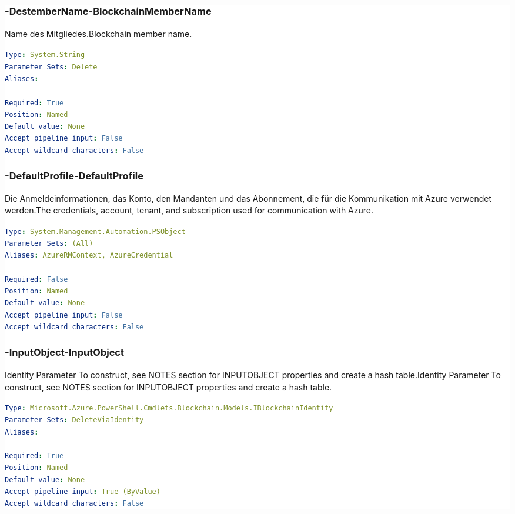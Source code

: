 ### <span data-ttu-id="f4bce-117">-DestemberName</span><span class="sxs-lookup"><span data-stu-id="f4bce-117">-BlockchainMemberName</span></span>
<span data-ttu-id="f4bce-118">Name des Mitgliedes.</span><span class="sxs-lookup"><span data-stu-id="f4bce-118">Blockchain member name.</span></span>

```yaml
Type: System.String
Parameter Sets: Delete
Aliases:

Required: True
Position: Named
Default value: None
Accept pipeline input: False
Accept wildcard characters: False
```

### <span data-ttu-id="f4bce-119">-DefaultProfile</span><span class="sxs-lookup"><span data-stu-id="f4bce-119">-DefaultProfile</span></span>
<span data-ttu-id="f4bce-120">Die Anmeldeinformationen, das Konto, den Mandanten und das Abonnement, die für die Kommunikation mit Azure verwendet werden.</span><span class="sxs-lookup"><span data-stu-id="f4bce-120">The credentials, account, tenant, and subscription used for communication with Azure.</span></span>

```yaml
Type: System.Management.Automation.PSObject
Parameter Sets: (All)
Aliases: AzureRMContext, AzureCredential

Required: False
Position: Named
Default value: None
Accept pipeline input: False
Accept wildcard characters: False
```

### <span data-ttu-id="f4bce-121">-InputObject</span><span class="sxs-lookup"><span data-stu-id="f4bce-121">-InputObject</span></span>
<span data-ttu-id="f4bce-122">Identity Parameter To construct, see NOTES section for INPUTOBJECT properties and create a hash table.</span><span class="sxs-lookup"><span data-stu-id="f4bce-122">Identity Parameter To construct, see NOTES section for INPUTOBJECT properties and create a hash table.</span></span>

```yaml
Type: Microsoft.Azure.PowerShell.Cmdlets.Blockchain.Models.IBlockchainIdentity
Parameter Sets: DeleteViaIdentity
Aliases:

Required: True
Position: Named
Default value: None
Accept pipeline input: True (ByValue)
Accept wildcard characters: False
```
